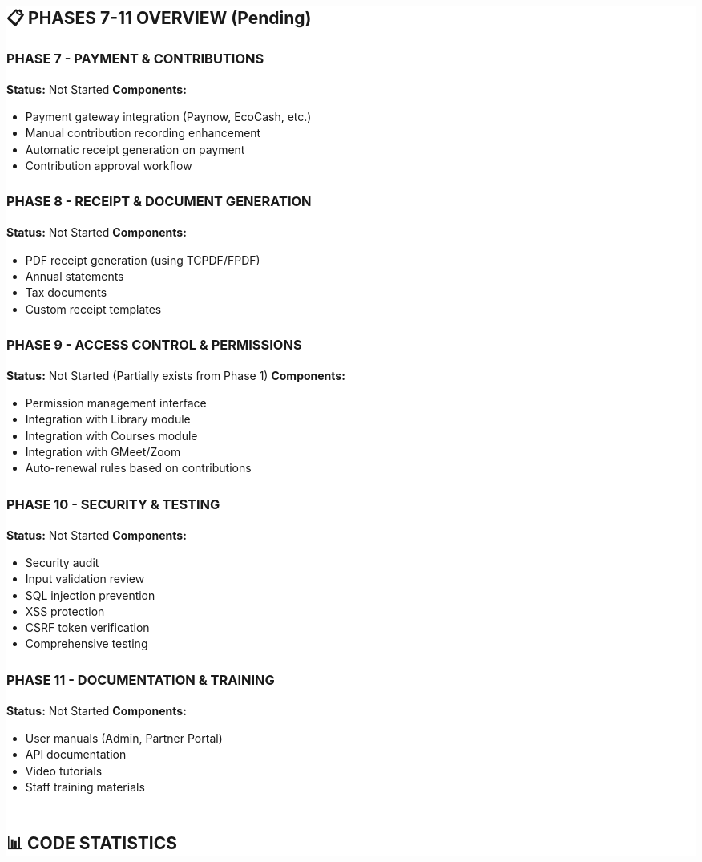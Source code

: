 
## 📋 PHASES 7-11 OVERVIEW (Pending)

### PHASE 7 - PAYMENT & CONTRIBUTIONS
**Status:** Not Started
**Components:**
- Payment gateway integration (Paynow, EcoCash, etc.)
- Manual contribution recording enhancement
- Automatic receipt generation on payment
- Contribution approval workflow

### PHASE 8 - RECEIPT & DOCUMENT GENERATION
**Status:** Not Started
**Components:**
- PDF receipt generation (using TCPDF/FPDF)
- Annual statements
- Tax documents
- Custom receipt templates

### PHASE 9 - ACCESS CONTROL & PERMISSIONS
**Status:** Not Started (Partially exists from Phase 1)
**Components:**
- Permission management interface
- Integration with Library module
- Integration with Courses module
- Integration with GMeet/Zoom
- Auto-renewal rules based on contributions

### PHASE 10 - SECURITY & TESTING
**Status:** Not Started
**Components:**
- Security audit
- Input validation review
- SQL injection prevention
- XSS protection
- CSRF token verification
- Comprehensive testing

### PHASE 11 - DOCUMENTATION & TRAINING
**Status:** Not Started
**Components:**
- User manuals (Admin, Partner Portal)
- API documentation
- Video tutorials
- Staff training materials

---

## 📊 CODE STATISTICS

